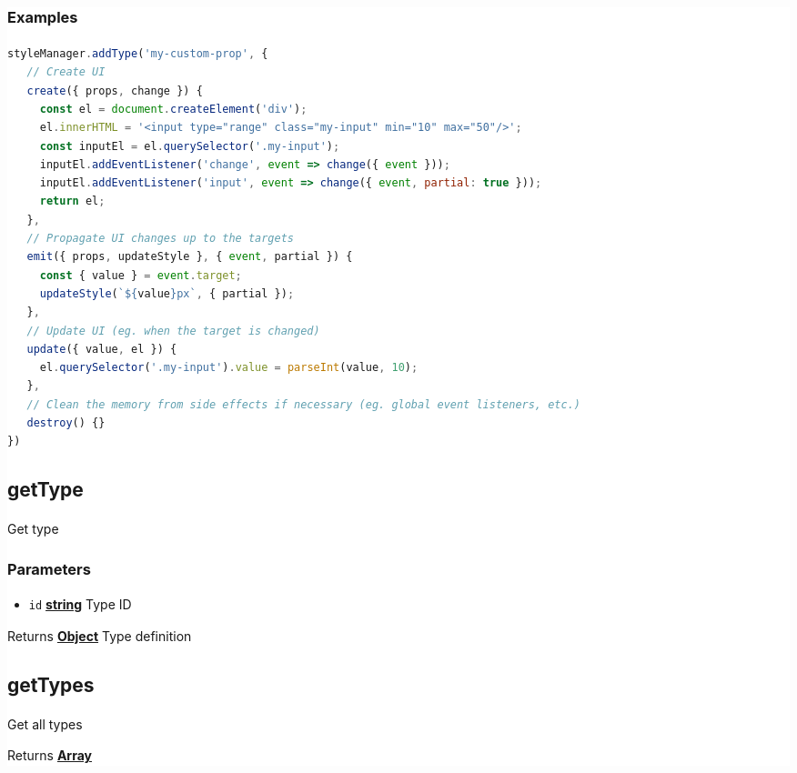 ### Examples

```javascript
styleManager.addType('my-custom-prop', {
   // Create UI
   create({ props, change }) {
     const el = document.createElement('div');
     el.innerHTML = '<input type="range" class="my-input" min="10" max="50"/>';
     const inputEl = el.querySelector('.my-input');
     inputEl.addEventListener('change', event => change({ event }));
     inputEl.addEventListener('input', event => change({ event, partial: true }));
     return el;
   },
   // Propagate UI changes up to the targets
   emit({ props, updateStyle }, { event, partial }) {
     const { value } = event.target;
     updateStyle(`${value}px`, { partial });
   },
   // Update UI (eg. when the target is changed)
   update({ value, el }) {
     el.querySelector('.my-input').value = parseInt(value, 10);
   },
   // Clean the memory from side effects if necessary (eg. global event listeners, etc.)
   destroy() {}
})
```

## getType

Get type

### Parameters

*   `id` **[string][23]** Type ID

Returns **[Object][22]** Type definition

## getTypes

Get all types

Returns **[Array][27]** 

[1]: https://github.com/GrapesJS/grapesjs/blob/master/src/style_manager/config/config.ts

[2]: #getconfig

[3]: #addsector

[4]: #getsector

[5]: #getsectors

[6]: #removesector

[7]: #addproperty

[8]: #getproperty

[9]: #getproperties

[10]: #removeproperty

[11]: #select

[12]: #getselected

[13]: #getselectedall

[14]: #getselectedparents

[15]: #addstyletargets

[16]: #getbuiltin

[17]: #getbuiltinall


[Sector]: sector.html
[CssRule]: css_rule.html
[Component]: component.html
[Property]: property.html
[18]: #addbuiltin
[19]: #addtype
[20]: #gettype
[21]: #gettypes
[22]: https://developer.mozilla.org/docs/Web/JavaScript/Reference/Global_Objects/Object
[23]: https://developer.mozilla.org/docs/Web/JavaScript/Reference/Global_Objects/String
[24]: sector.html#properties
[25]: https://developer.mozilla.org/docs/Web/JavaScript/Reference/Global_Objects/Number
[26]: https://developer.mozilla.org/docs/Web/JavaScript/Reference/Global_Objects/Boolean
[27]: https://developer.mozilla.org/docs/Web/JavaScript/Reference/Global_Objects/Array
[28]: property.html#properties
[29]: https://developer.mozilla.org/docs/Web/JavaScript/Reference/Global_Objects/undefined
